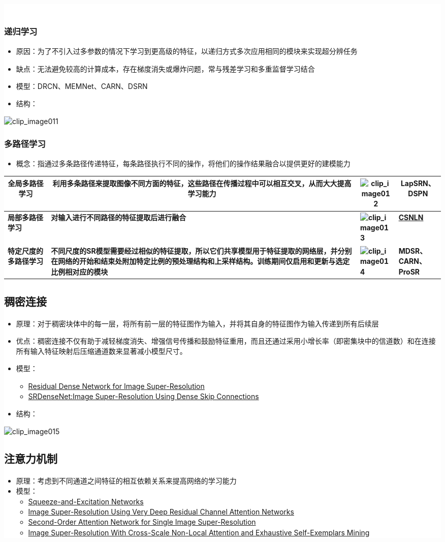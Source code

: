 

​     



###  递归学习

- 原因：为了不引入过多参数的情况下学习到更高级的特征，以递归方式多次应用相同的模块来实现超分辨任务

- 缺点：无法避免较高的计算成本，存在梯度消失或爆炸问题，常与残差学习和多重监督学习结合

- 模型：DRCN、MEMNet、CARN、DSRN

- 结构：


![clip_image011](https://tva2.sinaimg.cn/large/005tpOh1ly1gl15yvl9tmj30ah04xjs8.jpg)



### 多路径学习

- 概念：指通过多条路径传递特征，每条路径执行不同的操作，将他们的操作结果融合以提供更好的建模能力


| **全局多路径学习**       | **利用多条路径来提取图像不同方面的特征，这些路径在传播过程中可以相互交叉，从而大大提高学习能力** | **![clip_image012](https://tva4.sinaimg.cn/large/005tpOh1ly1gl15zjod0bj30l60f0do4.jpg)** | **LapSRN、DSPN**                                          |
| ------------------------ | ------------------------------------------------------------ | ------------------------------------------------------------ | --------------------------------------------------------- |
| **局部多路径学习**       | **对输入进行不同路径的特征提取后进行融合**                   | **![clip_image013](https://tvax2.sinaimg.cn/large/005tpOh1ly1gl15zswkgkj30d908575q.jpg)** | **[CSNLN](https://ieeexplore.ieee.org/document/9157565)** |
| **特定尺度的多路径学习** | **不同尺度的SR模型需要经过相似的特征提取，所以它们共享模型用于特征提取的网络层，并分别在网络的开始和结束处附加特定比例的预处理结构和上采样结构。训练期间仅启用和更新与选定比例相对应的模块** | **![clip_image014](https://tva2.sinaimg.cn/large/005tpOh1ly1gl15zzzlrbj30b908fgnc.jpg)** | **MDSR、CARN、ProSR**                                     |



## 稠密连接	

- 原理：对于稠密块体中的每一层，将所有前一层的特征图作为输入，并将其自身的特征图作为输入传递到所有后续层

- 优点：稠密连接不仅有助于减轻梯度消失、增强信号传播和鼓励特征重用，而且还通过采用小增长率（即密集块中的信道数）和在连接所有输入特征映射后压缩通道数来显著减小模型尺寸。

- 模型：
  - [Residual Dense Network for Image Super-Resolution](https://ieeexplore.ieee.org/document/8578360)
  - [SRDenseNet:Image  Super-Resolution Using Dense Skip Connections](https://openaccess.thecvf.com/content_ICCV_2017/papers/Tong_Image_Super-Resolution_Using_ICCV_2017_paper.pdf)

- 结构：


![clip_image015](https://tvax3.sinaimg.cn/large/005tpOh1ly1gl1631zlqcj30ic089tbb.jpg)



## 注意力机制

- 原理：考虑到不同通道之间特征的相互依赖关系来提高网络的学习能力
- 模型：
  - [Squeeze-and-Excitation Networks](https://ieeexplore.ieee.org/document/8701503)
  - [Image  Super-Resolution Using Very Deep Residual Channel Attention Networks](https://arxiv.org/abs/1807.02758)
  - [Second-Order  Attention Network for Single Image Super-Resolution](https://ieeexplore.ieee.org/document/8954252)
  - [Image  Super-Resolution With Cross-Scale Non-Local Attention and Exhaustive  Self-Exemplars Mining](https://ieeexplore.ieee.org/document/9157565)
